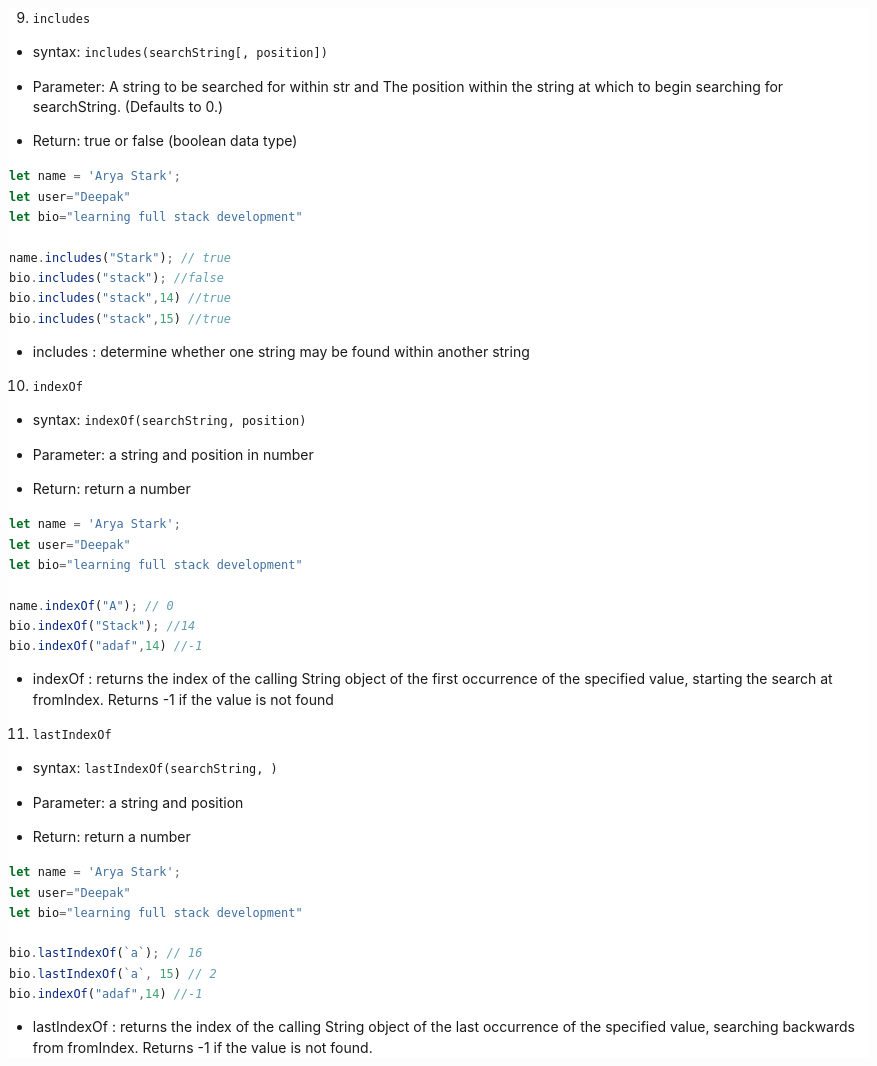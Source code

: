 
9. `includes`

  - syntax:  `includes(searchString[, position])`

  - Parameter: A string to be searched for within str and The position within the string at which to begin searching for searchString. (Defaults to 0.)

  - Return: true or false (boolean data type)

  ```js
  let name = 'Arya Stark';
  let user="Deepak"
  let bio="learning full stack development"

  name.includes("Stark"); // true
  bio.includes("stack"); //false
  bio.includes("stack",14) //true
  bio.includes("stack",15) //true
  ```
  - includes : determine whether one string may be found within another string


10. `indexOf`
  - syntax:  `indexOf(searchString, position)`

  - Parameter: a string and position in number

  - Return: return a number

  ```js
  let name = 'Arya Stark';
  let user="Deepak"
  let bio="learning full stack development"

  name.indexOf("A"); // 0
  bio.indexOf("Stack"); //14
  bio.indexOf("adaf",14) //-1
  ```
  - indexOf :  returns the index of the calling String object of the first occurrence of the specified value, starting the search at fromIndex. Returns -1 if the value is not found

11. `lastIndexOf`
  - syntax:  `lastIndexOf(searchString, )`

  - Parameter: a string and position

  - Return: return a number

  ```js
  let name = 'Arya Stark';
  let user="Deepak"
  let bio="learning full stack development"

  bio.lastIndexOf(`a`); // 16
  bio.lastIndexOf(`a`, 15) // 2
  bio.indexOf("adaf",14) //-1
  ```
  - lastIndexOf :  returns the index of the calling String object of the last occurrence of the specified value, searching backwards from fromIndex. Returns -1 if the value is not found.
